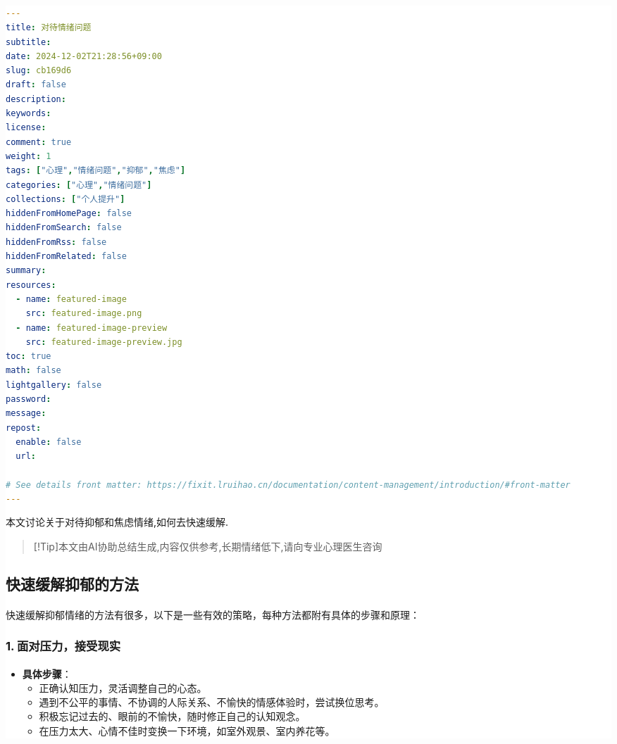 ```yaml
---
title: 对待情绪问题
subtitle:
date: 2024-12-02T21:28:56+09:00
slug: cb169d6
draft: false
description:
keywords:
license:
comment: true
weight: 1
tags: ["心理","情绪问题","抑郁","焦虑"]
categories: ["心理","情绪问题"]
collections: ["个人提升"]
hiddenFromHomePage: false
hiddenFromSearch: false
hiddenFromRss: false
hiddenFromRelated: false
summary:
resources:
  - name: featured-image
    src: featured-image.png
  - name: featured-image-preview
    src: featured-image-preview.jpg
toc: true
math: false
lightgallery: false
password:
message:
repost:
  enable: false
  url:

# See details front matter: https://fixit.lruihao.cn/documentation/content-management/introduction/#front-matter
---
```

本文讨论关于对待抑郁和焦虑情绪,如何去快速缓解.


> [!Tip]本文由AI协助总结生成,内容仅供参考,长期情绪低下,请向专业心理医生咨询

## 快速缓解抑郁的方法

快速缓解抑郁情绪的方法有很多，以下是一些有效的策略，每种方法都附有具体的步骤和原理：

### 1. 面对压力，接受现实
- **具体步骤**：
  - 正确认知压力，灵活调整自己的心态。
  - 遇到不公平的事情、不协调的人际关系、不愉快的情感体验时，尝试换位思考。
  - 积极忘记过去的、眼前的不愉快，随时修正自己的认知观念。
  - 在压力太大、心情不佳时变换一下环境，如室外观景、室内养花等。
